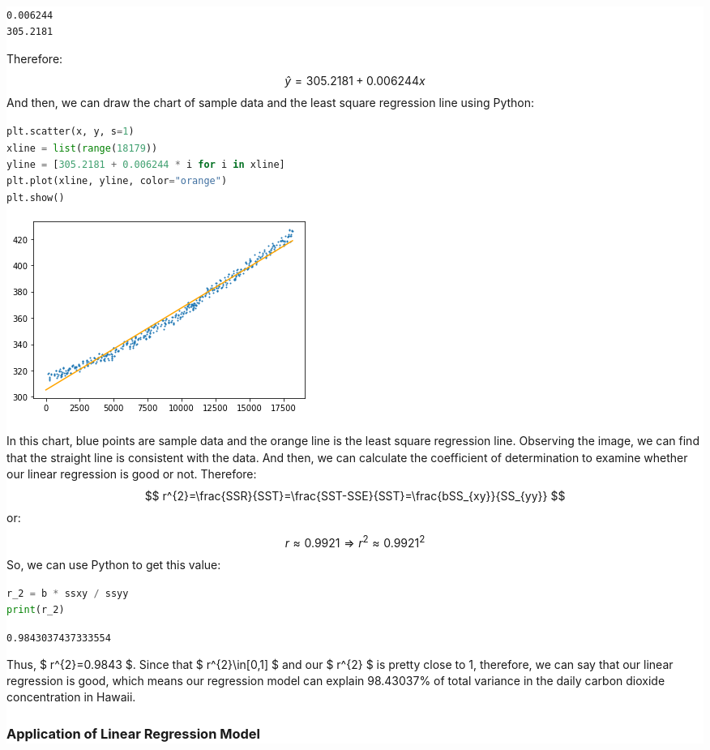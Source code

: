     0.006244
    305.2181
    

Therefore:
$$ \hat{y}=305.2181+0.006244x $$
And then, we can draw the chart of sample data and the least square regression line using Python:


```python
plt.scatter(x, y, s=1)
xline = list(range(18179))
yline = [305.2181 + 0.006244 * i for i in xline]
plt.plot(xline, yline, color="orange")
plt.show()
```


    
![png](output_85_0.png)
    


In this chart, blue points are sample data and the orange line is the least square regression line. Observing the image, we can find that the straight line is consistent with the data. And then, we can calculate the coefficient of determination to examine whether our linear regression is good or not. Therefore:
$$ r^{2}=\frac{SSR}{SST}=\frac{SST-SSE}{SST}=\frac{bSS_{xy}}{SS_{yy}} $$
or:
$$ r\approx0.9921⇒ r^{2}\approx0.9921^{2} $$
So, we can use Python to get this value:


```python
r_2 = b * ssxy / ssyy
print(r_2)
```

    0.9843037437333554
    

Thus, $ r^{2}=0.9843 $. Since that $ r^{2}\in[0,1] $ and our $ r^{2} $ is pretty close to 1, therefore, we can say that our linear regression is good, which means our regression model can explain 98.43037% of total variance in the daily carbon dioxide concentration in Hawaii.

### Application of Linear Regression Model
